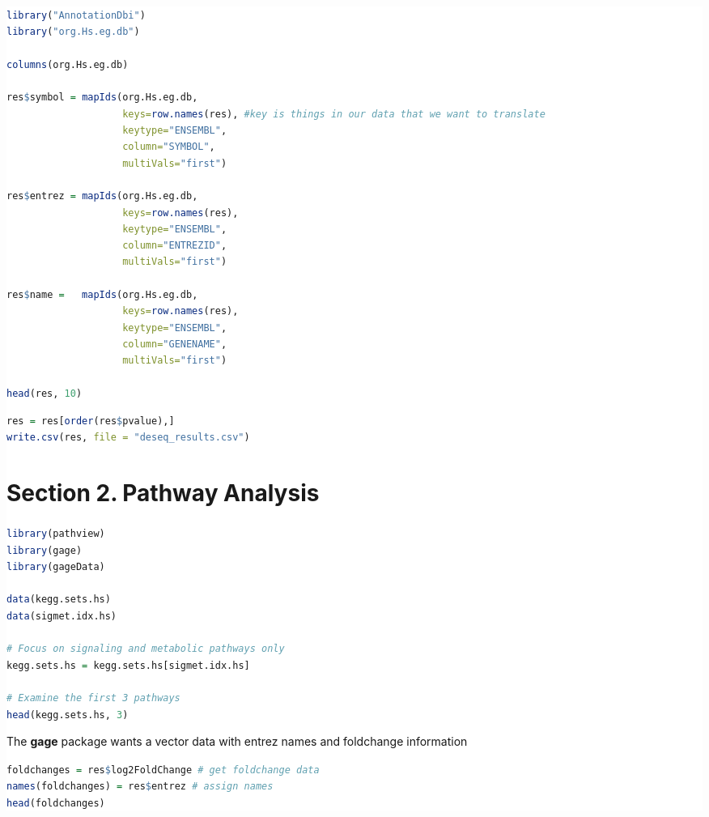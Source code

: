``` r
library("AnnotationDbi")
library("org.Hs.eg.db")

columns(org.Hs.eg.db)

res$symbol = mapIds(org.Hs.eg.db,
                    keys=row.names(res), #key is things in our data that we want to translate
                    keytype="ENSEMBL",
                    column="SYMBOL",
                    multiVals="first")

res$entrez = mapIds(org.Hs.eg.db,
                    keys=row.names(res),
                    keytype="ENSEMBL",
                    column="ENTREZID",
                    multiVals="first")

res$name =   mapIds(org.Hs.eg.db,
                    keys=row.names(res),
                    keytype="ENSEMBL",
                    column="GENENAME",
                    multiVals="first")

head(res, 10)
```

``` r
res = res[order(res$pvalue),]
write.csv(res, file = "deseq_results.csv")
```

Section 2. Pathway Analysis
===========================

``` r
library(pathview)
library(gage)
library(gageData)

data(kegg.sets.hs)
data(sigmet.idx.hs)

# Focus on signaling and metabolic pathways only
kegg.sets.hs = kegg.sets.hs[sigmet.idx.hs]

# Examine the first 3 pathways
head(kegg.sets.hs, 3)
```

The **gage** package wants a vector data with entrez names and foldchange information

``` r
foldchanges = res$log2FoldChange # get foldchange data
names(foldchanges) = res$entrez # assign names
head(foldchanges)
```
